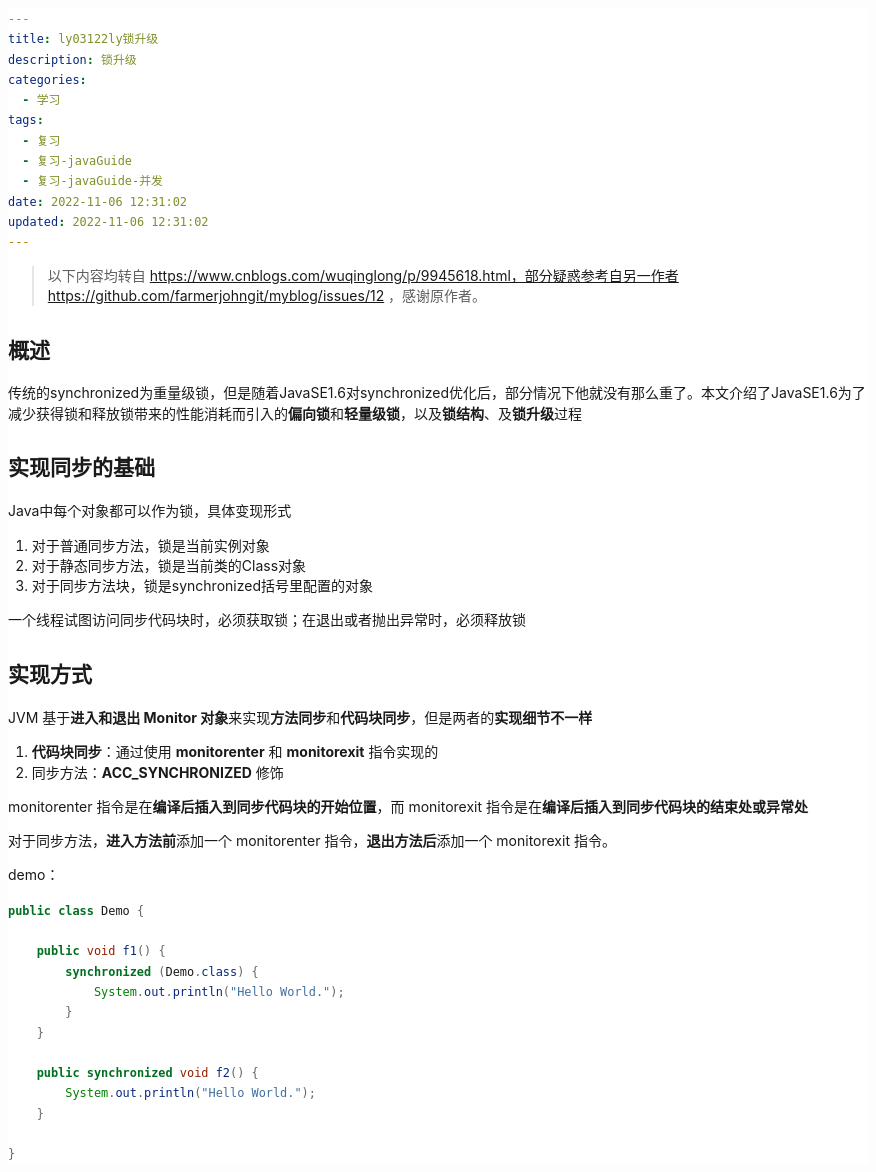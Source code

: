 ```yaml
---
title: ly03122ly锁升级
description: 锁升级
categories:
  - 学习
tags:
  - 复习
  - 复习-javaGuide
  - 复习-javaGuide-并发
date: 2022-11-06 12:31:02
updated: 2022-11-06 12:31:02
---
```








>  以下内容均转自 https://www.cnblogs.com/wuqinglong/p/9945618.html，部分疑惑参考自另一作者 https://github.com/farmerjohngit/myblog/issues/12 ，感谢原作者。

## 概述

传统的synchronized为重量级锁，但是随着JavaSE1.6对synchronized优化后，部分情况下他就没有那么重了。本文介绍了JavaSE1.6为了减少获得锁和释放锁带来的性能消耗而引入的**偏向锁**和**轻量级锁**，以及**锁结构**、及**锁升级**过程

## 实现同步的基础

Java中每个对象都可以作为锁，具体变现形式

1. 对于普通同步方法，锁是当前实例对象
2. 对于静态同步方法，锁是当前类的Class对象
3. 对于同步方法块，锁是synchronized括号里配置的对象

一个线程试图访问同步代码块时，必须获取锁；在退出或者抛出异常时，必须释放锁

## 实现方式

JVM 基于**进入和退出 Monitor 对象**来实现**方法同步**和**代码块同步**，但是两者的**实现细节不一样**

1. **代码块同步**：通过使用 **monitorenter** 和 **monitorexit** 指令实现的
2. 同步方法：**ACC_SYNCHRONIZED** 修饰

monitorenter 指令是在**编译后插入到同步代码块的开始位置**，而 monitorexit 指令是在**编译后插入到同步代码块的结束处或异常处**

对于同步方法，**进入方法前**添加一个 monitorenter 指令，**退出方法后**添加一个 monitorexit 指令。

demo：  

```java
public class Demo {

    public void f1() {
        synchronized (Demo.class) {
            System.out.println("Hello World.");
        }
    }

    public synchronized void f2() {
        System.out.println("Hello World.");
    }

}
```
